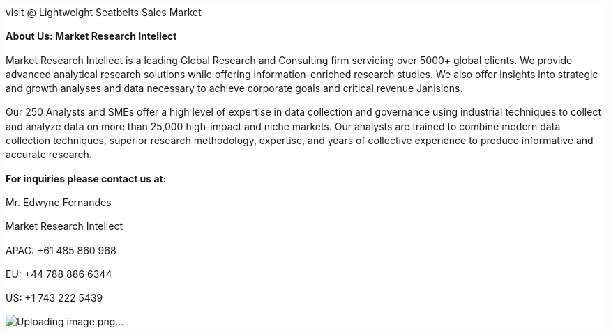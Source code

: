 visit&nbsp;@</strong>&nbsp;</span><span class="font-[700]"><a href="https://www.marketresearchintellect.com/product/global-lightweight-seatbelts-sales-market/?utm_source=Linkedin&utm_medium=846" target="_blank" data-tracking-control-name="article-ssr-frontend-pulse_little-text-block" data-tracking-will-navigate="" data-test-link="">Lightweight Seatbelts Sales Market</a></span></p><p><strong><span class="font-[700]">About Us: Market Research Intellect</span></strong></p><p><span class="">Market Research Intellect is a leading Global Research and Consulting firm servicing over 5000+ global clients. We provide advanced analytical research solutions while offering information-enriched research studies.&nbsp;</span>We also offer insights into strategic and growth analyses and data necessary to achieve corporate goals and critical revenue Janisions.</p><p><span class="">Our 250 Analysts and SMEs offer a high level of expertise in data collection and governance using industrial techniques to collect and analyze data on more than 25,000 high-impact and niche markets. Our analysts are trained to combine modern data collection techniques, superior research methodology, expertise, and years of collective experience to produce informative and accurate research.</span></p><p><strong>For inquiries please contact us at:</strong></p><p>Mr. Edwyne Fernandes</p><p>Market Research Intellect</p><p>APAC: +61 485 860 968</p><p>EU: +44 788 886 6344</p><p>US: +1 743 222 5439</p>
![Uploading image.png…]()
